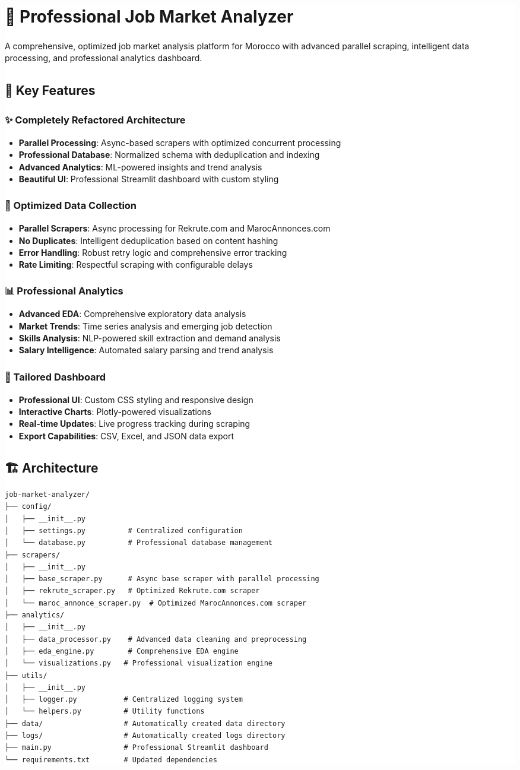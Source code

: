 # 🚀 Professional Job Market Analyzer

A comprehensive, optimized job market analysis platform for Morocco with advanced parallel scraping, intelligent data processing, and professional analytics dashboard.

## 🌟 Key Features

### ✨ Completely Refactored Architecture
- **Parallel Processing**: Async-based scrapers with optimized concurrent processing
- **Professional Database**: Normalized schema with deduplication and indexing
- **Advanced Analytics**: ML-powered insights and trend analysis
- **Beautiful UI**: Professional Streamlit dashboard with custom styling

### 🔄 Optimized Data Collection
- **Parallel Scrapers**: Async processing for Rekrute.com and MarocAnnonces.com
- **No Duplicates**: Intelligent deduplication based on content hashing
- **Error Handling**: Robust retry logic and comprehensive error tracking
- **Rate Limiting**: Respectful scraping with configurable delays

### 📊 Professional Analytics
- **Advanced EDA**: Comprehensive exploratory data analysis
- **Market Trends**: Time series analysis and emerging job detection
- **Skills Analysis**: NLP-powered skill extraction and demand analysis
- **Salary Intelligence**: Automated salary parsing and trend analysis

### 🎨 Tailored Dashboard
- **Professional UI**: Custom CSS styling and responsive design
- **Interactive Charts**: Plotly-powered visualizations
- **Real-time Updates**: Live progress tracking during scraping
- **Export Capabilities**: CSV, Excel, and JSON data export

## 🏗️ Architecture

```
job-market-analyzer/
├── config/
│   ├── __init__.py
│   ├── settings.py          # Centralized configuration
│   └── database.py          # Professional database management
├── scrapers/
│   ├── __init__.py
│   ├── base_scraper.py      # Async base scraper with parallel processing
│   ├── rekrute_scraper.py   # Optimized Rekrute.com scraper
│   └── maroc_annonce_scraper.py  # Optimized MarocAnnonces.com scraper
├── analytics/
│   ├── __init__.py
│   ├── data_processor.py    # Advanced data cleaning and preprocessing
│   ├── eda_engine.py        # Comprehensive EDA engine
│   └── visualizations.py   # Professional visualization engine
├── utils/
│   ├── __init__.py
│   ├── logger.py           # Centralized logging system
│   └── helpers.py          # Utility functions
├── data/                   # Automatically created data directory
├── logs/                   # Automatically created logs directory
├── main.py                 # Professional Streamlit dashboard
└── requirements.txt        # Updated dependencies
```
